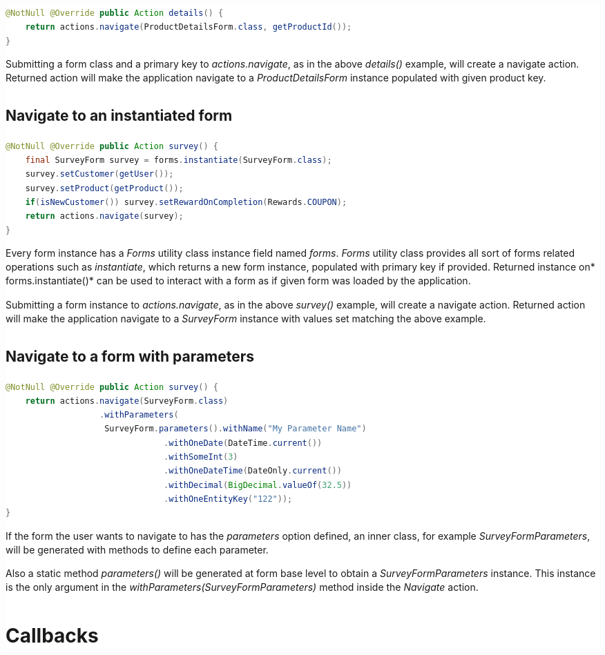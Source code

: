 ```java
@NotNull @Override public Action details() {
    return actions.navigate(ProductDetailsForm.class, getProductId());
}
```

Submitting a form class and a primary key to *actions.navigate*, as in the above *details()* example, will create a navigate action. Returned action will make the application navigate to a *ProductDetailsForm* instance populated with given product key.

## Navigate to an instantiated form

```java
@NotNull @Override public Action survey() {
    final SurveyForm survey = forms.instantiate(SurveyForm.class);
    survey.setCustomer(getUser());
    survey.setProduct(getProduct());
    if(isNewCustomer()) survey.setRewardOnCompletion(Rewards.COUPON);
    return actions.navigate(survey);
}
```

Every form instance has a *Forms* utility class instance field named *forms*. *Forms* utility class provides all sort of forms related operations such as *instantiate*, which returns a new form instance, populated with primary key if provided. Returned instance on* forms.instantiate()* can be used to interact with a form as if given form was loaded by the application.

Submitting a form instance to *actions.navigate*, as in the above *survey()* example, will create a navigate action. Returned action will make the application navigate to a *SurveyForm* instance with values set matching the above example.

## Navigate to a form with parameters

```java
@NotNull @Override public Action survey() {
    return actions.navigate(SurveyForm.class)
                   .withParameters(
                    SurveyForm.parameters().withName("My Parameter Name")
                                .withOneDate(DateTime.current())
                                .withSomeInt(3)
                                .withOneDateTime(DateOnly.current())
                                .withDecimal(BigDecimal.valueOf(32.5))
                                .withOneEntityKey("122"));
}
```

If the form the user wants to navigate to has the *parameters* option defined, an inner class, for example *SurveyFormParameters*, will be generated with methods to define each parameter.

Also a static method *parameters()* will be generated at form base level to obtain a *SurveyFormParameters* instance. This instance is the only argument in the *withParameters(SurveyFormParameters)* method inside the *Navigate* action.

# Callbacks
